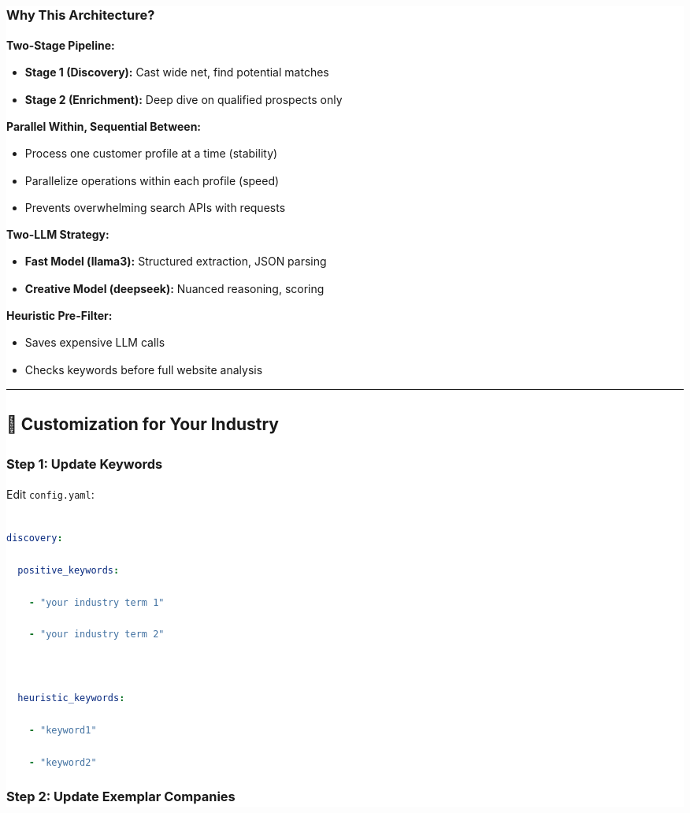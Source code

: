 ### Why This Architecture?

**Two-Stage Pipeline:**

- **Stage 1 (Discovery):** Cast wide net, find potential matches

- **Stage 2 (Enrichment):** Deep dive on qualified prospects only

**Parallel Within, Sequential Between:**

- Process one customer profile at a time (stability)

- Parallelize operations within each profile (speed)

- Prevents overwhelming search APIs with requests

**Two-LLM Strategy:**

- **Fast Model (llama3):** Structured extraction, JSON parsing

- **Creative Model (deepseek):** Nuanced reasoning, scoring

**Heuristic Pre-Filter:**

- Saves expensive LLM calls

- Checks keywords before full website analysis

---

## 🔧 Customization for Your Industry

### Step 1: Update Keywords

Edit `config.yaml`:

```yaml

discovery:

  positive_keywords:

    - "your industry term 1"

    - "your industry term 2"

  

  heuristic_keywords:

    - "keyword1"

    - "keyword2"

```

### Step 2: Update Exemplar Companies
